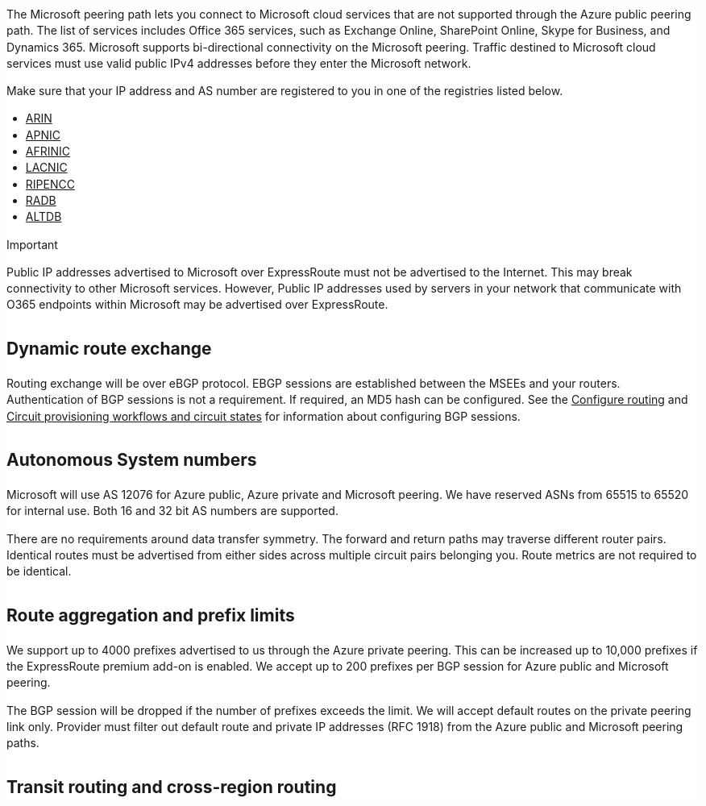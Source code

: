 The Microsoft peering path lets you connect to Microsoft cloud services that are not supported through the Azure public peering path. The list of services includes Office 365 services, such as Exchange Online, SharePoint Online, Skype for Business, and Dynamics 365. Microsoft supports bi-directional connectivity on the Microsoft peering. Traffic destined to Microsoft cloud services must use valid public IPv4 addresses before they enter the Microsoft network.

Make sure that your IP address and AS number are registered to you in one of the registries listed below.

* [ARIN](https://www.arin.net/)
* [APNIC](https://www.apnic.net/)
* [AFRINIC](https://www.afrinic.net/)
* [LACNIC](http://www.lacnic.net/)
* [RIPENCC](https://www.ripe.net/)
* [RADB](http://www.radb.net/)
* [ALTDB](http://altdb.net/)

> [!IMPORTANT]
> Public IP addresses advertised to Microsoft over ExpressRoute must not be advertised to the Internet. This may break connectivity to other Microsoft services. However, Public IP addresses used by servers in your network that communicate with O365 endpoints within Microsoft may be advertised over ExpressRoute. 
> 
> 

## Dynamic route exchange

Routing exchange will be over eBGP protocol. EBGP sessions are established between the MSEEs and your routers. Authentication of BGP sessions is not a requirement. If required, an MD5 hash can be configured. See the [Configure routing](expressroute-howto-routing-classic.md) and [Circuit provisioning workflows and circuit states](expressroute-workflows.md) for information about configuring BGP sessions.

## Autonomous System numbers

Microsoft will use AS 12076 for Azure public, Azure private and Microsoft peering. We have reserved ASNs from 65515 to 65520 for internal use. Both 16 and 32 bit AS numbers are supported.

There are no requirements around data transfer symmetry. The forward and return paths may traverse different router pairs. Identical routes must be advertised from either sides across multiple circuit pairs belonging you. Route metrics are not required to be identical.

## Route aggregation and prefix limits

We support up to 4000 prefixes advertised to us through the Azure private peering. This can be increased up to 10,000 prefixes if the ExpressRoute premium add-on is enabled. We accept up to 200 prefixes per BGP session for Azure public and Microsoft peering. 

The BGP session will be dropped if the number of prefixes exceeds the limit. We will accept default routes on the private peering link only. Provider must filter out default route and private IP addresses (RFC 1918) from the Azure public and Microsoft peering paths. 

## Transit routing and cross-region routing
